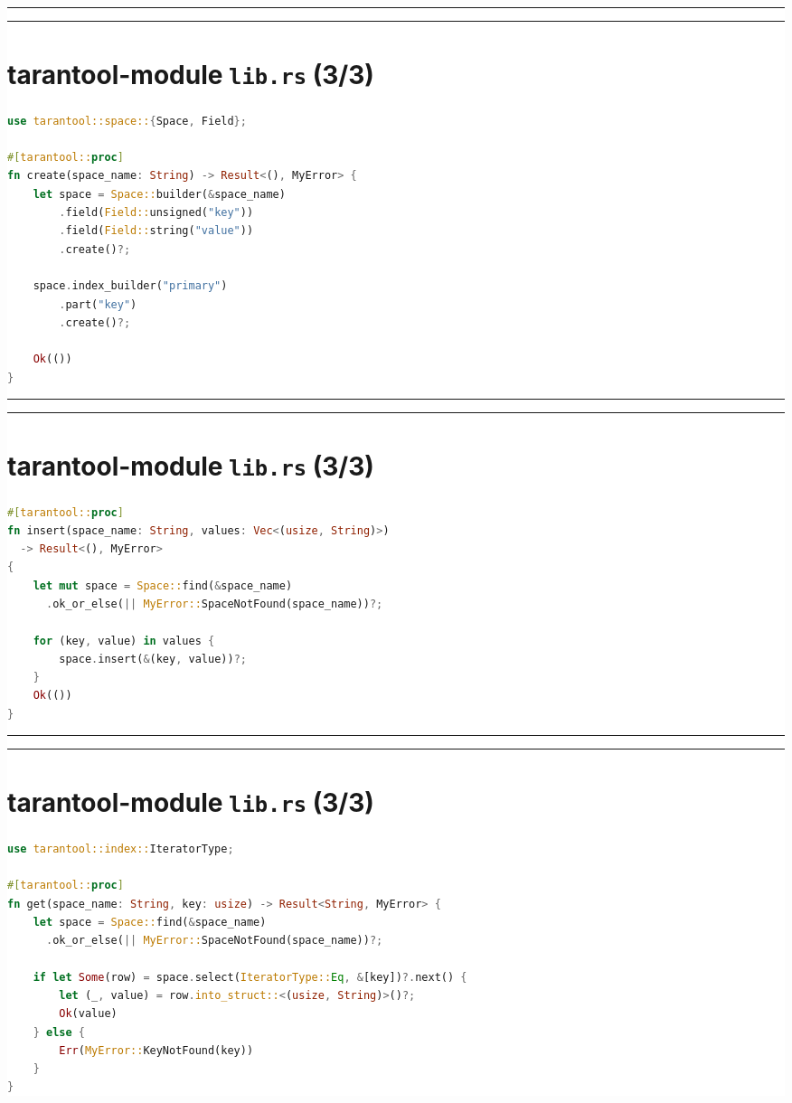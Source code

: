 


---
----
# tarantool-module                    `lib.rs` (3/3)
```rust
use tarantool::space::{Space, Field};

#[tarantool::proc]
fn create(space_name: String) -> Result<(), MyError> {
    let space = Space::builder(&space_name)
        .field(Field::unsigned("key"))
        .field(Field::string("value"))
        .create()?;

    space.index_builder("primary")
        .part("key")
        .create()?;

    Ok(())
}
```
---
----
# tarantool-module                    `lib.rs` (3/3)
```rust
#[tarantool::proc]
fn insert(space_name: String, values: Vec<(usize, String)>)
  -> Result<(), MyError>
{
    let mut space = Space::find(&space_name)
      .ok_or_else(|| MyError::SpaceNotFound(space_name))?;

    for (key, value) in values {
        space.insert(&(key, value))?;
    }
    Ok(())
}
```
---
----
# tarantool-module                    `lib.rs` (3/3)
```rust
use tarantool::index::IteratorType;

#[tarantool::proc]
fn get(space_name: String, key: usize) -> Result<String, MyError> {
    let space = Space::find(&space_name)
      .ok_or_else(|| MyError::SpaceNotFound(space_name))?;

    if let Some(row) = space.select(IteratorType::Eq, &[key])?.next() {
        let (_, value) = row.into_struct::<(usize, String)>()?;
        Ok(value)
    } else {
        Err(MyError::KeyNotFound(key))
    }
}
```
